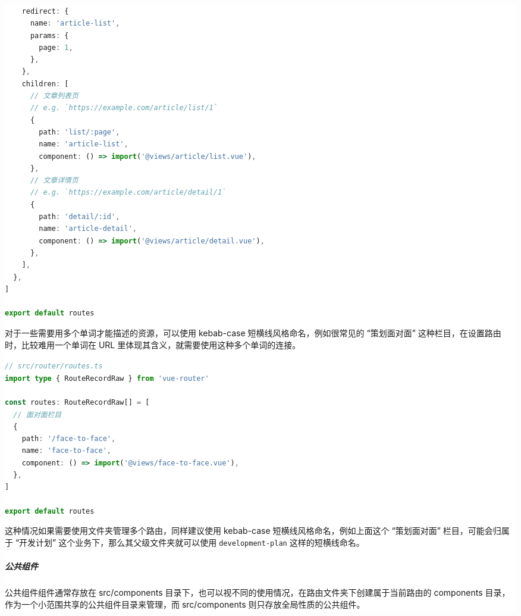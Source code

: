 ```ts
    redirect: {
      name: 'article-list',
      params: {
        page: 1,
      },
    },
    children: [
      // 文章列表页
      // e.g. `https://example.com/article/list/1`
      {
        path: 'list/:page',
        name: 'article-list',
        component: () => import('@views/article/list.vue'),
      },
      // 文章详情页
      // e.g. `https://example.com/article/detail/1`
      {
        path: 'detail/:id',
        name: 'article-detail',
        component: () => import('@views/article/detail.vue'),
      },
    ],
  },
]

export default routes
```

对于一些需要用多个单词才能描述的资源，可以使用 kebab-case 短横线风格命名，例如很常见的 “策划面对面” 这种栏目，在设置路由时，比较难用一个单词在 URL 里体现其含义，就需要使用这种多个单词的连接。

```ts
// src/router/routes.ts
import type { RouteRecordRaw } from 'vue-router'

const routes: RouteRecordRaw[] = [
  // 面对面栏目
  {
    path: '/face-to-face',
    name: 'face-to-face',
    component: () => import('@views/face-to-face.vue'),
  },
]

export default routes
```

这种情况如果需要使用文件夹管理多个路由，同样建议使用 kebab-case 短横线风格命名，例如上面这个 “策划面对面” 栏目，可能会归属于 “开发计划” 这个业务下，那么其父级文件夹就可以使用 `development-plan` 这样的短横线命名。

##### 公共组件

公共组件组件通常存放在 src/components 目录下，也可以视不同的使用情况，在路由文件夹下创建属于当前路由的 components 目录，作为一个小范围共享的公共组件目录来管理，而 src/components 则只存放全局性质的公共组件。
